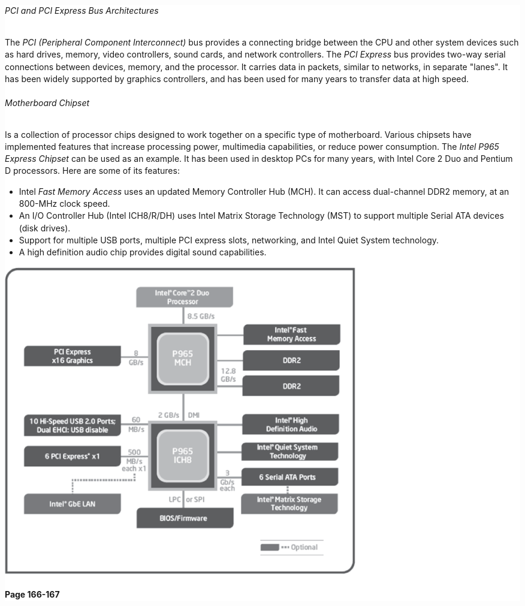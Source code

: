 ###### PCI and PCI Express Bus Architectures

The *PCI (Peripheral Component Interconnect)* bus provides a connecting bridge between the CPU and other system devices such as hard drives, memory, video controllers, sound cards, and network controllers. The *PCI Express* bus provides two-way serial connections between devices, memory, and the processor. It carries data in packets, similar to networks, in separate "lanes". It has been widely supported by graphics controllers, and has been used for many years to transfer data at high speed.

###### Motherboard Chipset

Is a collection of processor chips designed to work together on a specific type of motherboard. Various chipsets have implemented features that increase processing power, multimedia capabilities, or reduce power consumption. The *Intel P965 Express Chipset* can be used as an example. It has been used in desktop PCs for many years, with Intel Core 2 Duo and Pentium D processors. Here are some of its features:

- Intel *Fast Memory Access* uses an updated Memory Controller Hub (MCH). It can access dual-channel DDR2 memory, at an 800-MHz clock speed.
- An I/O Controller Hub (Intel ICH8/R/DH) uses Intel Matrix Storage Technology (MST) to support multiple Serial ATA devices (disk drives).
- Support for multiple USB ports, multiple PCI express slots, networking, and Intel Quiet System technology.
- A high definition audio chip provides digital sound capabilities.

![Intel 965 express chipset block diagram.](./chapter2/screenshots/fig2-7.png)

#### Page 166-167
